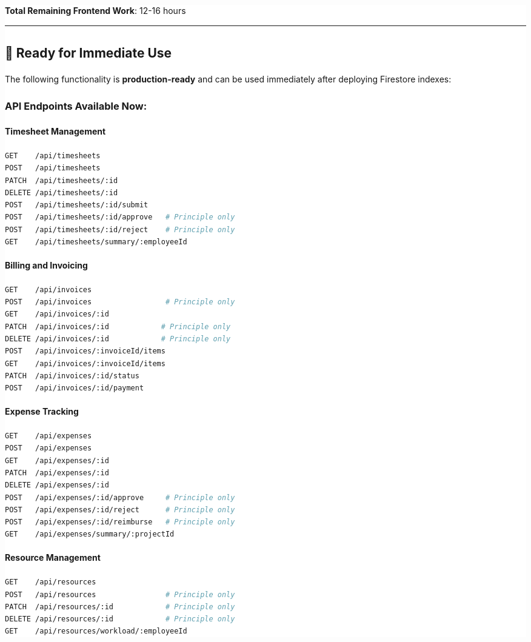 **Total Remaining Frontend Work**: 12-16 hours

---

## 🚀 Ready for Immediate Use

The following functionality is **production-ready** and can be used immediately after deploying Firestore indexes:

### API Endpoints Available Now:

#### Timesheet Management
```bash
GET    /api/timesheets
POST   /api/timesheets
PATCH  /api/timesheets/:id
DELETE /api/timesheets/:id
POST   /api/timesheets/:id/submit
POST   /api/timesheets/:id/approve   # Principle only
POST   /api/timesheets/:id/reject    # Principle only
GET    /api/timesheets/summary/:employeeId
```

#### Billing and Invoicing
```bash
GET    /api/invoices
POST   /api/invoices                 # Principle only
GET    /api/invoices/:id
PATCH  /api/invoices/:id            # Principle only
DELETE /api/invoices/:id            # Principle only
POST   /api/invoices/:invoiceId/items
GET    /api/invoices/:invoiceId/items
PATCH  /api/invoices/:id/status
POST   /api/invoices/:id/payment
```

#### Expense Tracking
```bash
GET    /api/expenses
POST   /api/expenses
GET    /api/expenses/:id
PATCH  /api/expenses/:id
DELETE /api/expenses/:id
POST   /api/expenses/:id/approve     # Principle only
POST   /api/expenses/:id/reject      # Principle only
POST   /api/expenses/:id/reimburse   # Principle only
GET    /api/expenses/summary/:projectId
```

#### Resource Management
```bash
GET    /api/resources
POST   /api/resources                # Principle only
PATCH  /api/resources/:id            # Principle only
DELETE /api/resources/:id            # Principle only
GET    /api/resources/workload/:employeeId
```
